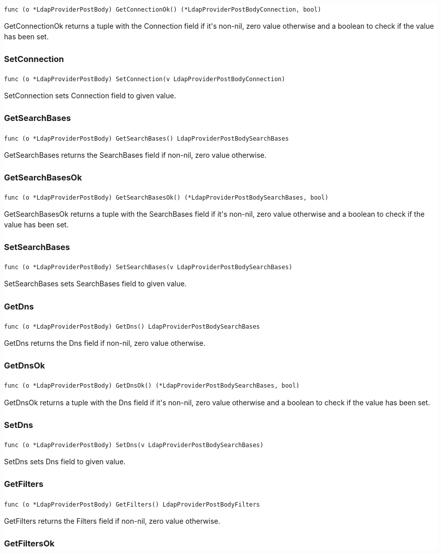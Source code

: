 `func (o *LdapProviderPostBody) GetConnectionOk() (*LdapProviderPostBodyConnection, bool)`

GetConnectionOk returns a tuple with the Connection field if it's non-nil, zero value otherwise
and a boolean to check if the value has been set.

### SetConnection

`func (o *LdapProviderPostBody) SetConnection(v LdapProviderPostBodyConnection)`

SetConnection sets Connection field to given value.


### GetSearchBases

`func (o *LdapProviderPostBody) GetSearchBases() LdapProviderPostBodySearchBases`

GetSearchBases returns the SearchBases field if non-nil, zero value otherwise.

### GetSearchBasesOk

`func (o *LdapProviderPostBody) GetSearchBasesOk() (*LdapProviderPostBodySearchBases, bool)`

GetSearchBasesOk returns a tuple with the SearchBases field if it's non-nil, zero value otherwise
and a boolean to check if the value has been set.

### SetSearchBases

`func (o *LdapProviderPostBody) SetSearchBases(v LdapProviderPostBodySearchBases)`

SetSearchBases sets SearchBases field to given value.


### GetDns

`func (o *LdapProviderPostBody) GetDns() LdapProviderPostBodySearchBases`

GetDns returns the Dns field if non-nil, zero value otherwise.

### GetDnsOk

`func (o *LdapProviderPostBody) GetDnsOk() (*LdapProviderPostBodySearchBases, bool)`

GetDnsOk returns a tuple with the Dns field if it's non-nil, zero value otherwise
and a boolean to check if the value has been set.

### SetDns

`func (o *LdapProviderPostBody) SetDns(v LdapProviderPostBodySearchBases)`

SetDns sets Dns field to given value.


### GetFilters

`func (o *LdapProviderPostBody) GetFilters() LdapProviderPostBodyFilters`

GetFilters returns the Filters field if non-nil, zero value otherwise.

### GetFiltersOk
